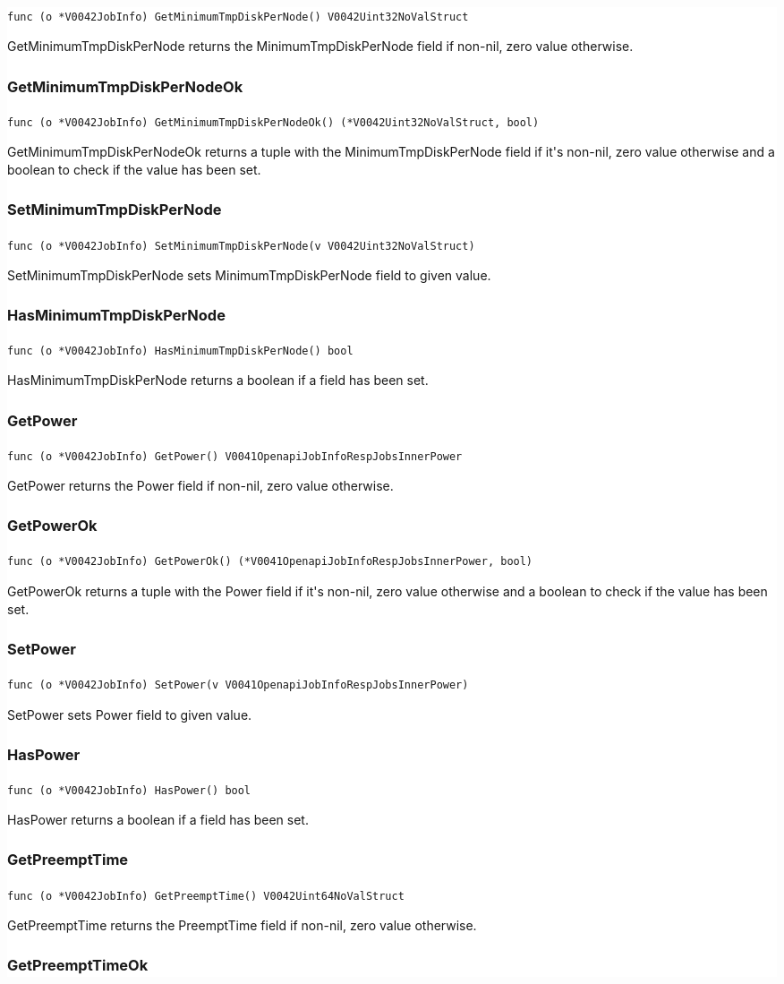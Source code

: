 `func (o *V0042JobInfo) GetMinimumTmpDiskPerNode() V0042Uint32NoValStruct`

GetMinimumTmpDiskPerNode returns the MinimumTmpDiskPerNode field if non-nil, zero value otherwise.

### GetMinimumTmpDiskPerNodeOk

`func (o *V0042JobInfo) GetMinimumTmpDiskPerNodeOk() (*V0042Uint32NoValStruct, bool)`

GetMinimumTmpDiskPerNodeOk returns a tuple with the MinimumTmpDiskPerNode field if it's non-nil, zero value otherwise
and a boolean to check if the value has been set.

### SetMinimumTmpDiskPerNode

`func (o *V0042JobInfo) SetMinimumTmpDiskPerNode(v V0042Uint32NoValStruct)`

SetMinimumTmpDiskPerNode sets MinimumTmpDiskPerNode field to given value.

### HasMinimumTmpDiskPerNode

`func (o *V0042JobInfo) HasMinimumTmpDiskPerNode() bool`

HasMinimumTmpDiskPerNode returns a boolean if a field has been set.

### GetPower

`func (o *V0042JobInfo) GetPower() V0041OpenapiJobInfoRespJobsInnerPower`

GetPower returns the Power field if non-nil, zero value otherwise.

### GetPowerOk

`func (o *V0042JobInfo) GetPowerOk() (*V0041OpenapiJobInfoRespJobsInnerPower, bool)`

GetPowerOk returns a tuple with the Power field if it's non-nil, zero value otherwise
and a boolean to check if the value has been set.

### SetPower

`func (o *V0042JobInfo) SetPower(v V0041OpenapiJobInfoRespJobsInnerPower)`

SetPower sets Power field to given value.

### HasPower

`func (o *V0042JobInfo) HasPower() bool`

HasPower returns a boolean if a field has been set.

### GetPreemptTime

`func (o *V0042JobInfo) GetPreemptTime() V0042Uint64NoValStruct`

GetPreemptTime returns the PreemptTime field if non-nil, zero value otherwise.

### GetPreemptTimeOk
